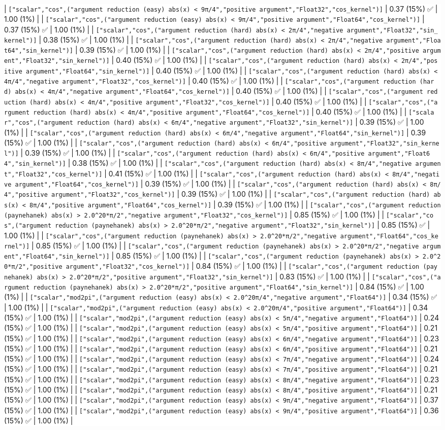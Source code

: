 | `["scalar","cos",("argument reduction (easy) abs(x) < 9π/4","positive argument","Float32","cos_kernel")]` | 0.37 (15%) :white_check_mark: | 1.00 (1%)  |
| `["scalar","cos",("argument reduction (easy) abs(x) < 9π/4","positive argument","Float64","cos_kernel")]` | 0.37 (15%) :white_check_mark: | 1.00 (1%)  |
| `["scalar","cos",("argument reduction (hard) abs(x) < 2π/4","negative argument","Float32","sin_kernel")]` | 0.38 (15%) :white_check_mark: | 1.00 (1%)  |
| `["scalar","cos",("argument reduction (hard) abs(x) < 2π/4","negative argument","Float64","sin_kernel")]` | 0.39 (15%) :white_check_mark: | 1.00 (1%)  |
| `["scalar","cos",("argument reduction (hard) abs(x) < 2π/4","positive argument","Float32","sin_kernel")]` | 0.40 (15%) :white_check_mark: | 1.00 (1%)  |
| `["scalar","cos",("argument reduction (hard) abs(x) < 2π/4","positive argument","Float64","sin_kernel")]` | 0.40 (15%) :white_check_mark: | 1.00 (1%)  |
| `["scalar","cos",("argument reduction (hard) abs(x) < 4π/4","negative argument","Float32","cos_kernel")]` | 0.40 (15%) :white_check_mark: | 1.00 (1%)  |
| `["scalar","cos",("argument reduction (hard) abs(x) < 4π/4","negative argument","Float64","cos_kernel")]` | 0.40 (15%) :white_check_mark: | 1.00 (1%)  |
| `["scalar","cos",("argument reduction (hard) abs(x) < 4π/4","positive argument","Float32","cos_kernel")]` | 0.40 (15%) :white_check_mark: | 1.00 (1%)  |
| `["scalar","cos",("argument reduction (hard) abs(x) < 4π/4","positive argument","Float64","cos_kernel")]` | 0.40 (15%) :white_check_mark: | 1.00 (1%)  |
| `["scalar","cos",("argument reduction (hard) abs(x) < 6π/4","negative argument","Float32","sin_kernel")]` | 0.39 (15%) :white_check_mark: | 1.00 (1%)  |
| `["scalar","cos",("argument reduction (hard) abs(x) < 6π/4","negative argument","Float64","sin_kernel")]` | 0.39 (15%) :white_check_mark: | 1.00 (1%)  |
| `["scalar","cos",("argument reduction (hard) abs(x) < 6π/4","positive argument","Float32","sin_kernel")]` | 0.39 (15%) :white_check_mark: | 1.00 (1%)  |
| `["scalar","cos",("argument reduction (hard) abs(x) < 6π/4","positive argument","Float64","sin_kernel")]` | 0.38 (15%) :white_check_mark: | 1.00 (1%)  |
| `["scalar","cos",("argument reduction (hard) abs(x) < 8π/4","negative argument","Float32","cos_kernel")]` | 0.41 (15%) :white_check_mark: | 1.00 (1%)  |
| `["scalar","cos",("argument reduction (hard) abs(x) < 8π/4","negative argument","Float64","cos_kernel")]` | 0.39 (15%) :white_check_mark: | 1.00 (1%)  |
| `["scalar","cos",("argument reduction (hard) abs(x) < 8π/4","positive argument","Float32","cos_kernel")]` | 0.39 (15%) :white_check_mark: | 1.00 (1%)  |
| `["scalar","cos",("argument reduction (hard) abs(x) < 8π/4","positive argument","Float64","cos_kernel")]` | 0.39 (15%) :white_check_mark: | 1.00 (1%)  |
| `["scalar","cos",("argument reduction (paynehanek) abs(x) > 2.0^20*π/2","negative argument","Float32","cos_kernel")]` | 0.85 (15%) :white_check_mark: | 1.00 (1%)  |
| `["scalar","cos",("argument reduction (paynehanek) abs(x) > 2.0^20*π/2","negative argument","Float32","sin_kernel")]` | 0.85 (15%) :white_check_mark: | 1.00 (1%)  |
| `["scalar","cos",("argument reduction (paynehanek) abs(x) > 2.0^20*π/2","negative argument","Float64","cos_kernel")]` | 0.85 (15%) :white_check_mark: | 1.00 (1%)  |
| `["scalar","cos",("argument reduction (paynehanek) abs(x) > 2.0^20*π/2","negative argument","Float64","sin_kernel")]` | 0.85 (15%) :white_check_mark: | 1.00 (1%)  |
| `["scalar","cos",("argument reduction (paynehanek) abs(x) > 2.0^20*π/2","positive argument","Float32","cos_kernel")]` | 0.84 (15%) :white_check_mark: | 1.00 (1%)  |
| `["scalar","cos",("argument reduction (paynehanek) abs(x) > 2.0^20*π/2","positive argument","Float32","sin_kernel")]` | 0.83 (15%) :white_check_mark: | 1.00 (1%)  |
| `["scalar","cos",("argument reduction (paynehanek) abs(x) > 2.0^20*π/2","positive argument","Float64","sin_kernel")]` | 0.84 (15%) :white_check_mark: | 1.00 (1%)  |
| `["scalar","mod2pi",("argument reduction (easy) abs(x) < 2.0^20π/4","negative argument","Float64")]` | 0.34 (15%) :white_check_mark: | 1.00 (1%)  |
| `["scalar","mod2pi",("argument reduction (easy) abs(x) < 2.0^20π/4","positive argument","Float64")]` | 0.34 (15%) :white_check_mark: | 1.00 (1%)  |
| `["scalar","mod2pi",("argument reduction (easy) abs(x) < 5π/4","negative argument","Float64")]` | 0.24 (15%) :white_check_mark: | 1.00 (1%)  |
| `["scalar","mod2pi",("argument reduction (easy) abs(x) < 5π/4","positive argument","Float64")]` | 0.21 (15%) :white_check_mark: | 1.00 (1%)  |
| `["scalar","mod2pi",("argument reduction (easy) abs(x) < 6π/4","negative argument","Float64")]` | 0.23 (15%) :white_check_mark: | 1.00 (1%)  |
| `["scalar","mod2pi",("argument reduction (easy) abs(x) < 6π/4","positive argument","Float64")]` | 0.21 (15%) :white_check_mark: | 1.00 (1%)  |
| `["scalar","mod2pi",("argument reduction (easy) abs(x) < 7π/4","negative argument","Float64")]` | 0.24 (15%) :white_check_mark: | 1.00 (1%)  |
| `["scalar","mod2pi",("argument reduction (easy) abs(x) < 7π/4","positive argument","Float64")]` | 0.21 (15%) :white_check_mark: | 1.00 (1%)  |
| `["scalar","mod2pi",("argument reduction (easy) abs(x) < 8π/4","negative argument","Float64")]` | 0.23 (15%) :white_check_mark: | 1.00 (1%)  |
| `["scalar","mod2pi",("argument reduction (easy) abs(x) < 8π/4","positive argument","Float64")]` | 0.21 (15%) :white_check_mark: | 1.00 (1%)  |
| `["scalar","mod2pi",("argument reduction (easy) abs(x) < 9π/4","negative argument","Float64")]` | 0.37 (15%) :white_check_mark: | 1.00 (1%)  |
| `["scalar","mod2pi",("argument reduction (easy) abs(x) < 9π/4","positive argument","Float64")]` | 0.36 (15%) :white_check_mark: | 1.00 (1%)  |